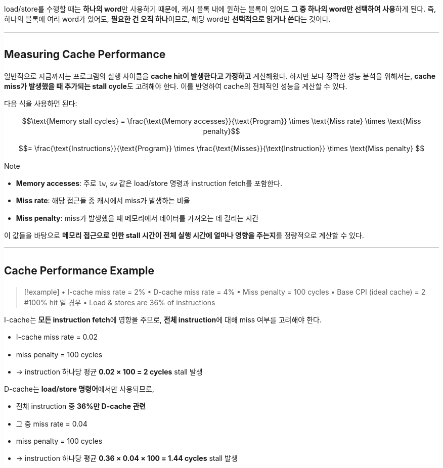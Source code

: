 load/store를 수행할 때는 **하나의 word**만 사용하기 때문에, 캐시 블록 내에 원하는 블록이 있어도 **그 중 하나의 word만 선택하여 사용**하게 된다. 즉, 하나의 블록에 여러 word가 있어도, **필요한 건 오직 하나**이므로, 해당 word만 **선택적으로 읽거나 쓴다**는 것이다.

---
## **Measuring Cache Performance**

일반적으로 지금까지는 프로그램의 실행 사이클을 **cache hit이 발생한다고 가정하고** 계산해왔다. 하지만 보다 정확한 성능 분석을 위해서는, **cache miss가 발생했을 때 추가되는 stall cycle**도 고려해야 한다. 이를 반영하여 cache의 전체적인 성능을 계산할 수 있다.

다음 식을 사용하면 된다:

$$\text{Memory stall cycles} = \frac{\text{Memory accesses}}{\text{Program}} \times \text{Miss rate} \times \text{Miss penalty}$$

$$= \frac{\text{Instructions}}{\text{Program}} \times \frac{\text{Misses}}{\text{Instruction}} \times \text{Miss penalty}
$$

> [!note]
> - **Memory accesses**: 주로 `lw`, `sw` 같은 load/store 명령과 instruction fetch를 포함한다.
>     
> - **Miss rate**: 해당 접근들 중 캐시에서 miss가 발생하는 비율
>     
> - **Miss penalty**: miss가 발생했을 때 메모리에서 데이터를 가져오는 데 걸리는 시간

이 값들을 바탕으로 **메모리 접근으로 인한 stall 시간이 전체 실행 시간에 얼마나 영향을 주는지**를 정량적으로 계산할 수 있다.

---
## **Cache Performance Example**

> [!example]
> • I-cache miss rate = 2%
> • D-cache miss rate = 4%
> • Miss penalty = 100 cycles
> • Base CPI (ideal cache) = 2 #100% hit 일 경우
> • Load & stores are 36% of instructions
> 

I-cache는 **모든 instruction fetch**에 영향을 주므로, **전체 instruction**에 대해 miss 여부를 고려해야 한다.

- I-cache miss rate = 0.02
    
- miss penalty = 100 cycles
    
- → instruction 하나당 평균 **0.02 × 100 = 2 cycles** stall 발생
    

D-cache는 **load/store 명령어**에서만 사용되므로,

- 전체 instruction 중 **36%만 D-cache 관련**
    
- 그 중 miss rate = 0.04
    
- miss penalty = 100 cycles
    
- → instruction 하나당 평균 **0.36 × 0.04 × 100 = 1.44 cycles** stall 발생
